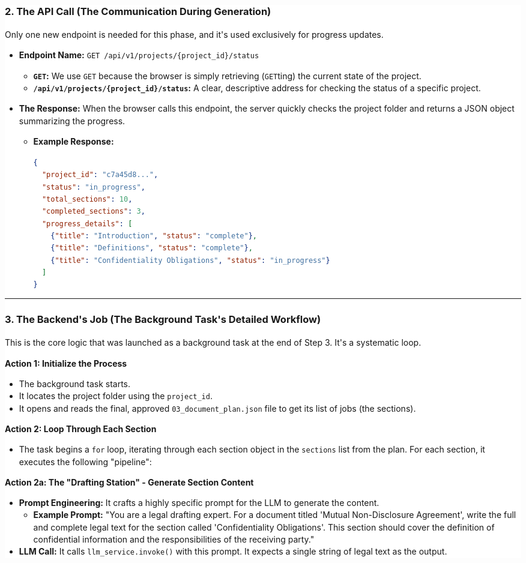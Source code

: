 
### 2. The API Call (The Communication During Generation)

Only one new endpoint is needed for this phase, and it's used exclusively for progress updates.

*   **Endpoint Name:** `GET /api/v1/projects/{project_id}/status`
    *   **`GET`:** We use `GET` because the browser is simply retrieving (`GET`ting) the current state of the project.
    *   **`/api/v1/projects/{project_id}/status`:** A clear, descriptive address for checking the status of a specific project.

*   **The Response:** When the browser calls this endpoint, the server quickly checks the project folder and returns a JSON object summarizing the progress.
    *   **Example Response:**
        ```json
        {
          "project_id": "c7a45d8...",
          "status": "in_progress",
          "total_sections": 10,
          "completed_sections": 3,
          "progress_details": [
            {"title": "Introduction", "status": "complete"},
            {"title": "Definitions", "status": "complete"},
            {"title": "Confidentiality Obligations", "status": "in_progress"}
          ]
        }
        ```

---

### 3. The Backend's Job (The Background Task's Detailed Workflow)

This is the core logic that was launched as a background task at the end of Step 3. It's a systematic loop.

**Action 1: Initialize the Process**
*   The background task starts.
*   It locates the project folder using the `project_id`.
*   It opens and reads the final, approved `03_document_plan.json` file to get its list of jobs (the sections).

**Action 2: Loop Through Each Section**
*   The task begins a `for` loop, iterating through each section object in the `sections` list from the plan. For each section, it executes the following "pipeline":

**Action 2a: The "Drafting Station" - Generate Section Content**
*   **Prompt Engineering:** It crafts a highly specific prompt for the LLM to generate the content.
    *   **Example Prompt:** "You are a legal drafting expert. For a document titled 'Mutual Non-Disclosure Agreement', write the full and complete legal text for the section called 'Confidentiality Obligations'. This section should cover the definition of confidential information and the responsibilities of the receiving party."
*   **LLM Call:** It calls `llm_service.invoke()` with this prompt. It expects a single string of legal text as the output.
